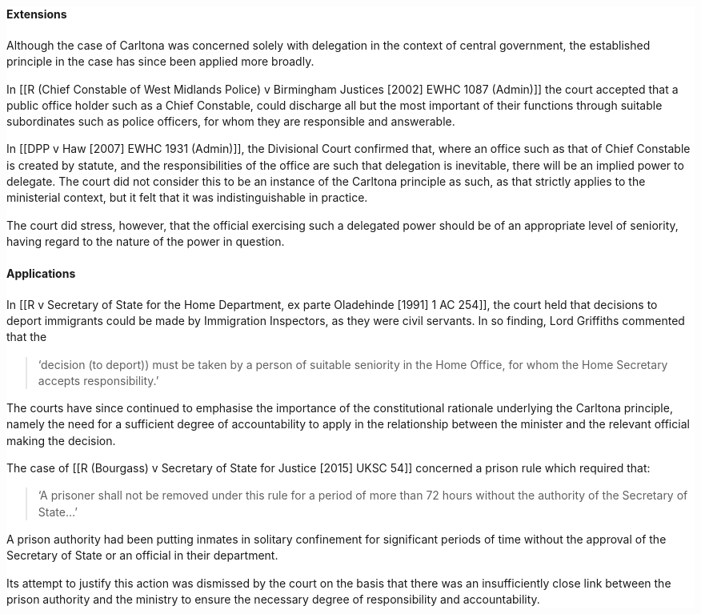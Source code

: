 #### Extensions

Although the case of Carltona was concerned solely with delegation in the context of central government, the established principle in the case has since been applied more broadly.

In [[R (Chief Constable of West Midlands Police) v Birmingham Justices [2002] EWHC 1087 (Admin)]] the court accepted that a public office holder such as a Chief Constable, could discharge all but the most important of their functions through suitable subordinates such as police officers, for whom they are responsible and answerable.

In [[DPP v Haw [2007] EWHC 1931 (Admin)]], the Divisional Court confirmed that, where an office such as that of Chief Constable is created by statute, and the responsibilities of the office are such that delegation is inevitable, there will be an implied power to delegate. The court did not consider this to be an instance of the Carltona principle as such, as that strictly applies to the ministerial context, but it felt that it was indistinguishable in practice.

The court did stress, however, that the official exercising such a delegated power should be of an appropriate level of seniority, having regard to the nature of the power in question.

#### Applications

In [[R v Secretary of State for the Home Department, ex parte Oladehinde [1991] 1 AC 254]], the court held that decisions to deport immigrants could be made by Immigration Inspectors, as they were civil servants. In so finding, Lord Griffiths commented that the 
> ‘decision (to deport)) must be taken by a person of suitable seniority in the Home Office, for whom the Home Secretary accepts responsibility.’

The courts have since continued to emphasise the importance of the constitutional rationale underlying the Carltona principle, namely the need for a sufficient degree of accountability to apply in the relationship between the minister and the relevant official making the decision.

The case of [[R (Bourgass) v Secretary of State for Justice [2015] UKSC 54]] concerned a prison rule which required that: 
> ‘A prisoner shall not be removed under this rule for a period of more than 72 hours without the authority of the Secretary of State…’ 

A prison authority had been putting inmates in solitary confinement for significant periods of time without the approval of the Secretary of State or an official in their department.

Its attempt to justify this action was dismissed by the court on the basis that there was an insufficiently close link between the prison authority and the ministry to ensure the necessary degree of responsibility and accountability.